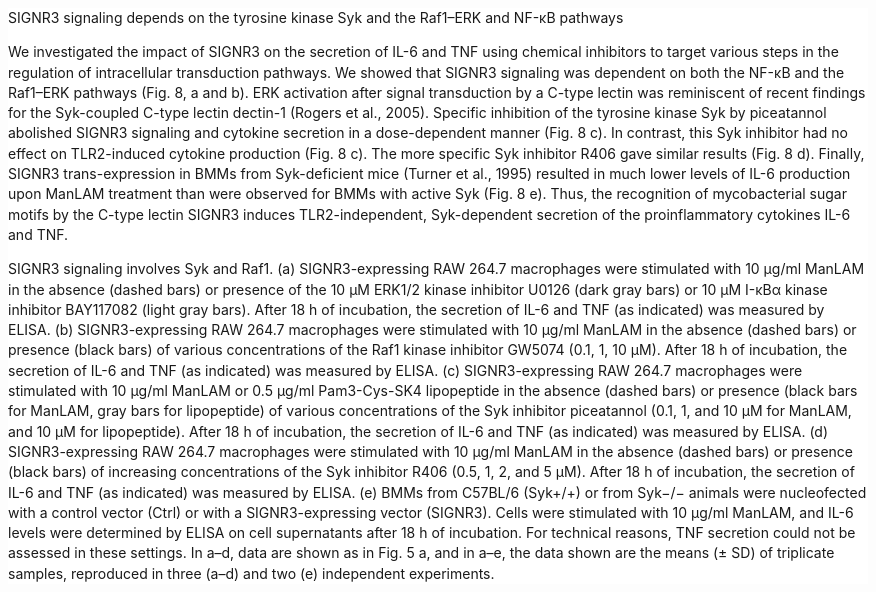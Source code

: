 SIGNR3 signaling depends on the tyrosine kinase Syk and the Raf1–ERK and NF-κB pathways

We investigated the impact of SIGNR3 on the secretion of IL-6 and TNF using chemical inhibitors to target various steps in the regulation of intracellular transduction pathways. We showed that SIGNR3 signaling was dependent on both the NF-κB and the Raf1–ERK pathways (Fig. 8, a and b). ERK activation after signal transduction by a C-type lectin was reminiscent of recent findings for the Syk-coupled C-type lectin dectin-1 (Rogers et al., 2005). Specific inhibition of the tyrosine kinase Syk by piceatannol abolished SIGNR3 signaling and cytokine secretion in a dose-dependent manner (Fig. 8 c). In contrast, this Syk inhibitor had no effect on TLR2-induced cytokine production (Fig. 8 c). The more specific Syk inhibitor R406 gave similar results (Fig. 8 d). Finally, SIGNR3 trans-expression in BMMs from Syk-deficient mice (Turner et al., 1995) resulted in much lower levels of IL-6 production upon ManLAM treatment than were observed for BMMs with active Syk (Fig. 8 e). Thus, the recognition of mycobacterial sugar motifs by the C-type lectin SIGNR3 induces TLR2-independent, Syk-dependent secretion of the proinflammatory cytokines IL-6 and TNF.

SIGNR3 signaling involves Syk and Raf1. (a) SIGNR3-expressing RAW 264.7 macrophages were stimulated with 10 µg/ml ManLAM in the absence (dashed bars) or presence of the 10 µM ERK1/2 kinase inhibitor U0126 (dark gray bars) or 10 µM I-κBα kinase inhibitor BAY117082 (light gray bars). After 18 h of incubation, the secretion of IL-6 and TNF (as indicated) was measured by ELISA. (b) SIGNR3-expressing RAW 264.7 macrophages were stimulated with 10 µg/ml ManLAM in the absence (dashed bars) or presence (black bars) of various concentrations of the Raf1 kinase inhibitor GW5074 (0.1, 1, 10 µM). After 18 h of incubation, the secretion of IL-6 and TNF (as indicated) was measured by ELISA. (c) SIGNR3-expressing RAW 264.7 macrophages were stimulated with 10 µg/ml ManLAM or 0.5 µg/ml Pam3-Cys-SK4 lipopeptide in the absence (dashed bars) or presence (black bars for ManLAM, gray bars for lipopeptide) of various concentrations of the Syk inhibitor piceatannol (0.1, 1, and 10 µM for ManLAM, and 10 µM for lipopeptide). After 18 h of incubation, the secretion of IL-6 and TNF (as indicated) was measured by ELISA. (d) SIGNR3-expressing RAW 264.7 macrophages were stimulated with 10 µg/ml ManLAM in the absence (dashed bars) or presence (black bars) of increasing concentrations of the Syk inhibitor R406 (0.5, 1, 2, and 5 µM). After 18 h of incubation, the secretion of IL-6 and TNF (as indicated) was measured by ELISA. (e) BMMs from C57BL/6 (Syk+/+) or from Syk−/− animals were nucleofected with a control vector (Ctrl) or with a SIGNR3-expressing vector (SIGNR3). Cells were stimulated with 10 µg/ml ManLAM, and IL-6 levels were determined by ELISA on cell supernatants after 18 h of incubation. For technical reasons, TNF secretion could not be assessed in these settings. In a–d, data are shown as in Fig. 5 a, and in a–e, the data shown are the means (± SD) of triplicate samples, reproduced in three (a–d) and two (e) independent experiments.
